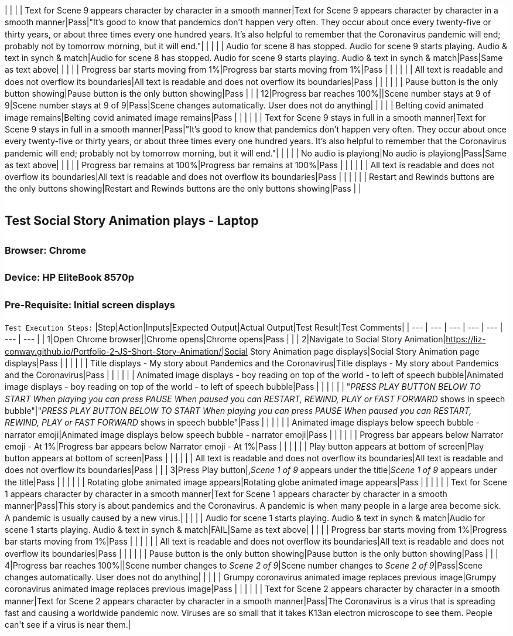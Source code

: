 | | | | Text for Scene 9 appears character by character in a smooth manner|Text for Scene 9 appears character by character in a smooth manner|Pass|"It’s good to know that pandemics don’t happen very often. They occur about once every twenty-five or thirty years, or about three times every one hundred years. It’s also helpful to remember that the Coronavirus pandemic will end; probably not by tomorrow morning, but it will end."|
| | | | Audio for scene 8 has stopped. Audio for scene 9 starts playing. Audio & text in synch & match|Audio for scene 8 has stopped. Audio for scene 9 starts playing. Audio & text in synch & match|Pass|Same as text above|
| | | | Progress bar starts moving from 1%|Progress bar starts moving from 1%|Pass | |
| | | | All text is readable and does not overflow its boundaries|All text is readable and does not overflow its boundaries|Pass | |
| | | | Pause button is the only button showing|Pause button is the only button showing|Pass | |
| 12|Progress bar reaches 100%||Scene number stays at 9 of 9|Scene number stays at 9 of 9|Pass|Scene changes automatically.  User does not do anything|
| | | | Belting covid animated image remains|Belting covid animated image remains|Pass | |
| | | | Text for Scene 9 stays in full in a smooth manner|Text for Scene 9 stays in full in a smooth manner|Pass|"It’s good to know that pandemics don’t happen very often. They occur about once every twenty-five or thirty years, or about three times every one hundred years. It’s also helpful to remember that the Coronavirus pandemic will end; probably not by tomorrow morning, but it will end."|
| | | | No audio is playiong|No audio is playiong|Pass|Same as text above|
| | | | Progress bar remains at 100%|Progress bar remains at 100%|Pass | |
| | | | All text is readable and does not overflow its boundaries|All text is readable and does not overflow its boundaries|Pass | |
| | | | Restart and Rewinds buttons are the only buttons showing|Restart and Rewinds buttons are the only buttons showing|Pass | |


## Test Social Story Animation plays - Laptop
### Browser: Chrome
### Device: HP EliteBook 8570p
### Pre-Requisite: Initial screen displays
`Test Execution Steps:`
|Step|Action|Inputs|Expected Output|Actual Output|Test Result|Test Comments|
| --- | --- | --- | --- | --- | --- | --- |
| 1|Open Chrome browser||Chrome opens|Chrome opens|Pass | |
| 2|Navigate to Social Story Animation|https://liz-conway.github.io/Portfolio-2-JS-Short-Story-Animation/|Social Story Animation page displays|Social Story Animation page displays|Pass | |
| | | | Title displays -  My story about Pandemics and the Coronavirus|Title displays -  My story about Pandemics and the Coronavirus|Pass | |
| | | | Animated image displays - boy reading on top of the world - to left of speech bubble|Animated image displays - boy reading on top of the world - to left of speech bubble|Pass | |
| | | | "*PRESS PLAY BUTTON BELOW TO START  When playing you can press PAUSE  When paused you can RESTART, REWIND, PLAY or FAST FORWARD* shows in speech bubble"|"*PRESS PLAY BUTTON BELOW TO START  When playing you can press PAUSE  When paused you can RESTART, REWIND, PLAY or FAST FORWARD* shows in speech bubble"|Pass | |
| | | | Animated image displays below speech bubble - narrator emoji|Animated image displays below speech bubble - narrator emoji|Pass | |
| | | | Progress bar appears below Narrator emoji - At 1%|Progress bar appears below Narrator emoji - At 1%|Pass | |
| | | | Play button appears at bottom of screen|Play button appears at bottom of screen|Pass | |
| | | | All text is readable and does not overflow its boundaries|All text is readable and does not overflow its boundaries|Pass | |
| 3|Press Play button|,*Scene 1 of 9* appears under the title|*Scene 1 of 9* appears under the title|Pass | |
| | | | Rotating globe animated image appears|Rotating globe animated image appears|Pass | |
| | | | Text for Scene 1 appears  character by character in a smooth manner|Text for Scene 1 appears  character by character in a smooth manner|Pass|This story is about pandemics and the Coronavirus. A pandemic is when many people in a large area become sick. A pandemic is usually caused by a new virus.|
| | | | Audio for scene 1 starts playing.  Audio & text in synch & match|Audio for scene 1 starts playing. Audio & text in synch & match|FAIL|Same as text above|
| | | | Progress bar starts moving from 1%|Progress bar starts moving from 1%|Pass | |
| | | | All text is readable and does not overflow its boundaries|All text is readable and does not overflow its boundaries|Pass | |
| | | | Pause button is the only button showing|Pause button is the only button showing|Pass | |
| 4|Progress bar reaches 100%||Scene number changes to *Scene 2 of 9*|Scene number changes to *Scene 2 of 9*|Pass|Scene changes automatically.  User does not do anything|
| | | | Grumpy coronavirus animated image replaces previous image|Grumpy coronavirus animated image replaces previous image|Pass | |
| | | | Text for Scene 2 appears character by character in a smooth manner|Text for Scene 2 appears character by character in a smooth manner|Pass|The Coronavirus is a virus that is spreading fast and causing a worldwide pandemic now.  Viruses are so small that it takes K13an electron microscope to see them. People can't see if a virus is near them.|